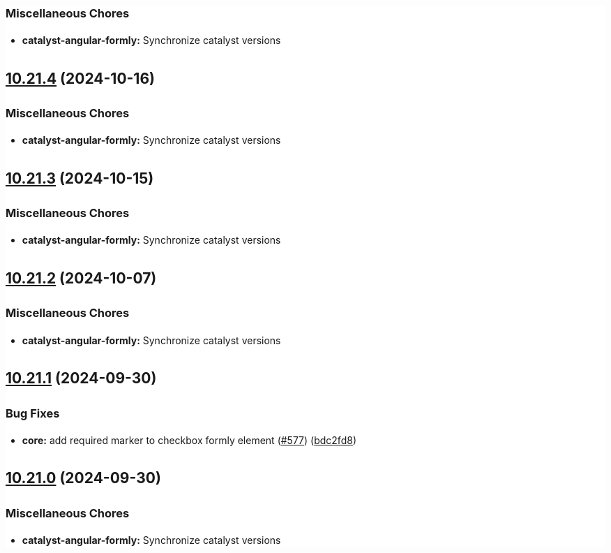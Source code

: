 
### Miscellaneous Chores

* **catalyst-angular-formly:** Synchronize catalyst versions

## [10.21.4](https://github.com/haiilo/catalyst/compare/catalyst-angular-formly-v10.21.3...catalyst-angular-formly-v10.21.4) (2024-10-16)


### Miscellaneous Chores

* **catalyst-angular-formly:** Synchronize catalyst versions

## [10.21.3](https://github.com/haiilo/catalyst/compare/catalyst-angular-formly-v10.21.2...catalyst-angular-formly-v10.21.3) (2024-10-15)


### Miscellaneous Chores

* **catalyst-angular-formly:** Synchronize catalyst versions

## [10.21.2](https://github.com/haiilo/catalyst/compare/catalyst-angular-formly-v10.21.1...catalyst-angular-formly-v10.21.2) (2024-10-07)


### Miscellaneous Chores

* **catalyst-angular-formly:** Synchronize catalyst versions

## [10.21.1](https://github.com/haiilo/catalyst/compare/catalyst-angular-formly-v10.21.0...catalyst-angular-formly-v10.21.1) (2024-09-30)


### Bug Fixes

* **core:** add required marker to checkbox formly element ([#577](https://github.com/haiilo/catalyst/issues/577)) ([bdc2fd8](https://github.com/haiilo/catalyst/commit/bdc2fd8358909712c9fafe50c995c0253528b704))

## [10.21.0](https://github.com/haiilo/catalyst/compare/catalyst-angular-formly-v10.20.0...catalyst-angular-formly-v10.21.0) (2024-09-30)


### Miscellaneous Chores

* **catalyst-angular-formly:** Synchronize catalyst versions
